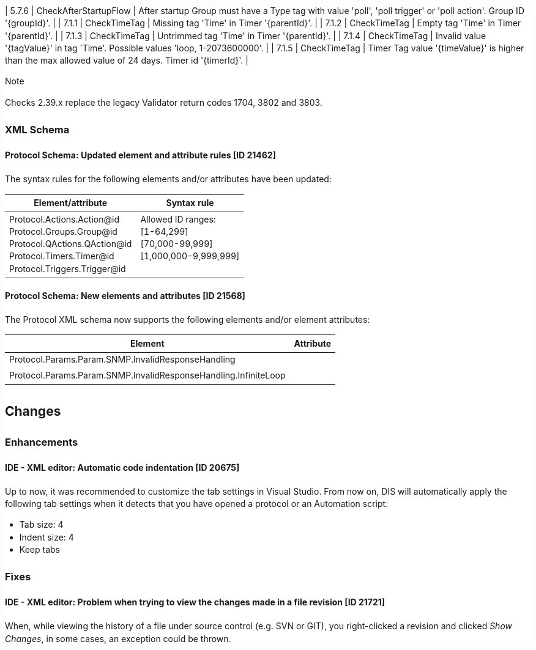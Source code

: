| 5.7.6  | CheckAfterStartupFlow        | After startup Group must have a Type tag with value 'poll', 'poll trigger' or 'poll action'. Group ID '{groupId}'.                                    |
| 7.1.1  | CheckTimeTag                 | Missing tag 'Time' in Timer '{parentId}'.                                                                                                             |
| 7.1.2  | CheckTimeTag                 | Empty tag 'Time' in Timer '{parentId}'.                                                                                                               |
| 7.1.3  | CheckTimeTag                 | Untrimmed tag 'Time' in Timer '{parentId}'.                                                                                                           |
| 7.1.4  | CheckTimeTag                 | Invalid value '{tagValue}' in tag 'Time'. Possible values 'loop, 1-2073600000'.                                                                       |
| 7.1.5  | CheckTimeTag                 | Timer Tag value '{timeValue}' is higher than the max allowed value of 24 days. Timer id '{timerId}'.                                                  |

> [!NOTE]
> Checks 2.39.x replace the legacy Validator return codes 1704, 3802 and 3803.

### XML Schema

#### Protocol Schema: Updated element and attribute rules \[ID 21462\]

The syntax rules for the following elements and/or attributes have been updated:

| Element/attribute            | Syntax rule                                                                           |
|------------------------------|---------------------------------------------------------------------------------------|
| Protocol.Actions.Action@id<br>Protocol.Groups.Group@id<br>Protocol.QActions.QAction@id<br>Protocol.Timers.Timer@id<br>Protocol.Triggers.Trigger@id | Allowed ID ranges:<br> \[1-64,299\]<br> \[70,000-99,999\]<br> \[1,000,000-9,999,999\] |

#### Protocol Schema: New elements and attributes \[ID 21568\]

The Protocol XML schema now supports the following elements and/or element attributes:

| Element                                                         | Attribute |
|-----------------------------------------------------------------|-----------|
| Protocol.Params.Param.SNMP.InvalidResponseHandling              |           |
| Protocol.Params.Param.SNMP.InvalidResponseHandling.InfiniteLoop |           |

## Changes

### Enhancements

#### IDE - XML editor: Automatic code indentation \[ID 20675\]

Up to now, it was recommended to customize the tab settings in Visual Studio. From now on, DIS will automatically apply the following tab settings when it detects that you have opened a protocol or an Automation script:

- Tab size: 4
- Indent size: 4
- Keep tabs

### Fixes

#### IDE - XML editor: Problem when trying to view the changes made in a file revision \[ID 21721\]

When, while viewing the history of a file under source control (e.g. SVN or GIT), you right-clicked a revision and clicked *Show Changes*, in some cases, an exception could be thrown.
